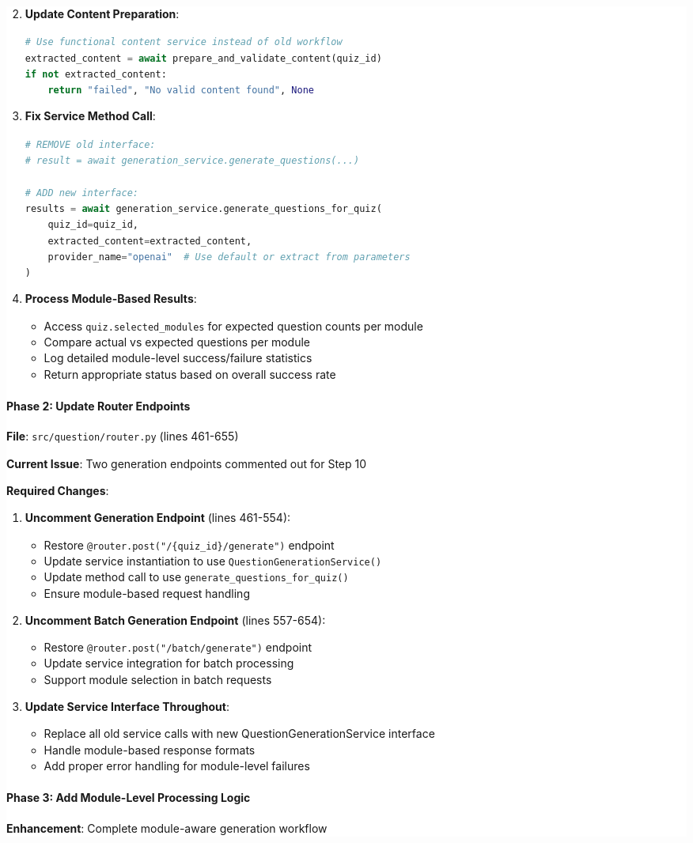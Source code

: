 2. **Update Content Preparation**:

   ```python
   # Use functional content service instead of old workflow
   extracted_content = await prepare_and_validate_content(quiz_id)
   if not extracted_content:
       return "failed", "No valid content found", None
   ```

3. **Fix Service Method Call**:

   ```python
   # REMOVE old interface:
   # result = await generation_service.generate_questions(...)

   # ADD new interface:
   results = await generation_service.generate_questions_for_quiz(
       quiz_id=quiz_id,
       extracted_content=extracted_content,
       provider_name="openai"  # Use default or extract from parameters
   )
   ```

4. **Process Module-Based Results**:
   - Access `quiz.selected_modules` for expected question counts per module
   - Compare actual vs expected questions per module
   - Log detailed module-level success/failure statistics
   - Return appropriate status based on overall success rate

#### Phase 2: Update Router Endpoints

**File**: `src/question/router.py` (lines 461-655)

**Current Issue**: Two generation endpoints commented out for Step 10

**Required Changes**:

1. **Uncomment Generation Endpoint** (lines 461-554):

   - Restore `@router.post("/{quiz_id}/generate")` endpoint
   - Update service instantiation to use `QuestionGenerationService()`
   - Update method call to use `generate_questions_for_quiz()`
   - Ensure module-based request handling

2. **Uncomment Batch Generation Endpoint** (lines 557-654):

   - Restore `@router.post("/batch/generate")` endpoint
   - Update service integration for batch processing
   - Support module selection in batch requests

3. **Update Service Interface Throughout**:
   - Replace all old service calls with new QuestionGenerationService interface
   - Handle module-based response formats
   - Add proper error handling for module-level failures

#### Phase 3: Add Module-Level Processing Logic

**Enhancement**: Complete module-aware generation workflow
